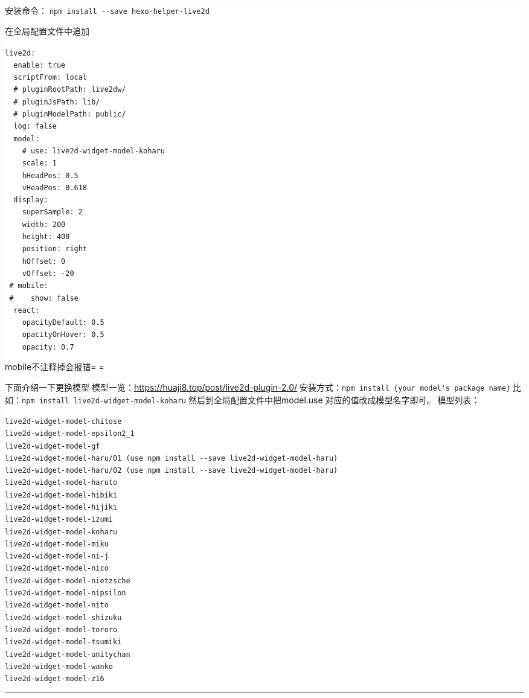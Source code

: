 安装命令： `npm install --save hexo-helper-live2d`

在全局配置文件中追加
```
live2d:
  enable: true
  scriptFrom: local
  # pluginRootPath: live2dw/
  # pluginJsPath: lib/
  # pluginModelPath: public/
  log: false
  model: 
    # use: live2d-widget-model-koharu
    scale: 1
    hHeadPos: 0.5
    vHeadPos: 0.618
  display:
    superSample: 2
    width: 200
    height: 400
    position: right
    hOffset: 0
    vOffset: -20
 # mobile:
 #    show: false
  react:
    opacityDefault: 0.5
    opacityOnHover: 0.5
    opacity: 0.7
```
mobile不注释掉会报错= =

下面介绍一下更换模型
模型一览：https://huaji8.top/post/live2d-plugin-2.0/
安装方式：`npm install {your model's package name}`  比如：`npm install live2d-widget-model-koharu`  然后到全局配置文件中把model.use 对应的值改成模型名字即可。
模型列表：
```
live2d-widget-model-chitose
live2d-widget-model-epsilon2_1
live2d-widget-model-gf
live2d-widget-model-haru/01 (use npm install --save live2d-widget-model-haru)
live2d-widget-model-haru/02 (use npm install --save live2d-widget-model-haru)
live2d-widget-model-haruto
live2d-widget-model-hibiki
live2d-widget-model-hijiki
live2d-widget-model-izumi
live2d-widget-model-koharu
live2d-widget-model-miku
live2d-widget-model-ni-j
live2d-widget-model-nico
live2d-widget-model-nietzsche
live2d-widget-model-nipsilon
live2d-widget-model-nito
live2d-widget-model-shizuku
live2d-widget-model-tororo
live2d-widget-model-tsumiki
live2d-widget-model-unitychan
live2d-widget-model-wanko
live2d-widget-model-z16
```

---